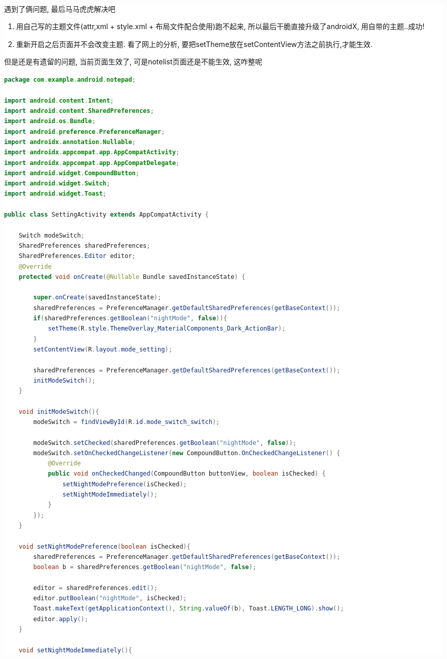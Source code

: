 遇到了俩问题, 最后马马虎虎解决吧

1. 用自己写的主题文件(attr,xml + style.xml + 布局文件配合使用)跑不起来, 所以最后干脆直接升级了androidX, 用自带的主题..成功!

2. 重新开启之后页面并不会改变主题. 看了网上的分析, 要把setTheme放在setContentView方法之前执行,才能生效.

但是还是有遗留的问题, 当前页面生效了, 可是notelist页面还是不能生效, 这咋整呢


``` java
package com.example.android.notepad;

import android.content.Intent;
import android.content.SharedPreferences;
import android.os.Bundle;
import android.preference.PreferenceManager;
import androidx.annotation.Nullable;
import androidx.appcompat.app.AppCompatActivity;
import androidx.appcompat.app.AppCompatDelegate;
import android.widget.CompoundButton;
import android.widget.Switch;
import android.widget.Toast;

public class SettingActivity extends AppCompatActivity {

    Switch modeSwitch;
    SharedPreferences sharedPreferences;
    SharedPreferences.Editor editor;
    @Override
    protected void onCreate(@Nullable Bundle savedInstanceState) {

        super.onCreate(savedInstanceState);
        sharedPreferences = PreferenceManager.getDefaultSharedPreferences(getBaseContext());
        if(sharedPreferences.getBoolean("nightMode", false)){
            setTheme(R.style.ThemeOverlay_MaterialComponents_Dark_ActionBar);
        }
        setContentView(R.layout.mode_setting);

        sharedPreferences = PreferenceManager.getDefaultSharedPreferences(getBaseContext());
        initModeSwitch();
    }

    void initModeSwitch(){
        modeSwitch = findViewById(R.id.mode_switch_switch);

        modeSwitch.setChecked(sharedPreferences.getBoolean("nightMode", false));
        modeSwitch.setOnCheckedChangeListener(new CompoundButton.OnCheckedChangeListener() {
            @Override
            public void onCheckedChanged(CompoundButton buttonView, boolean isChecked) {
                setNightModePreference(isChecked);
                setNightModeImmediately();
            }
        });
    }

    void setNightModePreference(boolean isChecked){
        sharedPreferences = PreferenceManager.getDefaultSharedPreferences(getBaseContext());
        boolean b = sharedPreferences.getBoolean("nightMode", false);

        editor = sharedPreferences.edit();
        editor.putBoolean("nightMode", isChecked);
        Toast.makeText(getApplicationContext(), String.valueOf(b), Toast.LENGTH_LONG).show();
        editor.apply();
    }

    void setNightModeImmediately(){
```